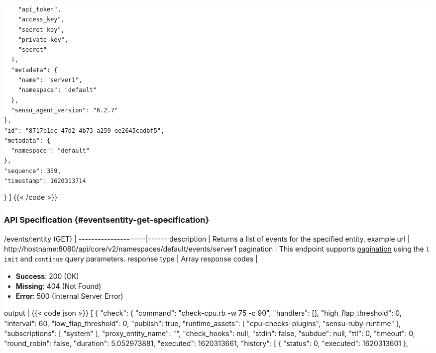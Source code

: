         "api_token",
        "access_key",
        "secret_key",
        "private_key",
        "secret"
      ],
      "metadata": {
        "name": "server1",
        "namespace": "default"
      },
      "sensu_agent_version": "6.2.7"
    },
    "id": "8717b1dc-47d2-4b73-a259-ee2645cadbf5",
    "metadata": {
      "namespace": "default"
    },
    "sequence": 359,
    "timestamp": 1620313714
  }
]
{{< /code >}}

### API Specification {#eventsentity-get-specification}

/events/:entity (GET) | 
---------------------|------
description          | Returns a list of events for the specified entity.
example url          | http://hostname:8080/api/core/v2/namespaces/default/events/server1
pagination           | This endpoint supports [pagination][2] using the `limit` and `continue` query parameters.
response type        | Array
response codes       | <ul><li>**Success**: 200 (OK)</li><li> **Missing**: 404 (Not Found)</li><li>**Error**: 500 (Internal Server Error)</li></ul>
output               | {{< code json >}}
[
  {
    "check": {
      "command": "check-cpu.rb -w 75 -c 90",
      "handlers": [],
      "high_flap_threshold": 0,
      "interval": 60,
      "low_flap_threshold": 0,
      "publish": true,
      "runtime_assets": [
        "cpu-checks-plugins",
        "sensu-ruby-runtime"
      ],
      "subscriptions": [
        "system"
      ],
      "proxy_entity_name": "",
      "check_hooks": null,
      "stdin": false,
      "subdue": null,
      "ttl": 0,
      "timeout": 0,
      "round_robin": false,
      "duration": 5.052973881,
      "executed": 1620313661,
      "history": [
        {
          "status": 0,
          "executed": 1620313601
        },

[1]: ../../observability-pipeline/observe-events/events/
[2]: ../#pagination
[3]: #eventsentitycheck-put
[4]: ../../web-ui/
[5]: #eventsentitycheck-put-parameters
[6]: ../../observability-pipeline/observe-entities/entities#entities-specification
[7]: ../../observability-pipeline/observe-schedule/checks#check-specification
[8]: ../../observability-pipeline/observe-events/events/#events-specification
[9]: ../../observability-pipeline/observe-events/events#metrics-attribute
[10]: ../#response-filtering
[11]: #eventsentitycheck-put